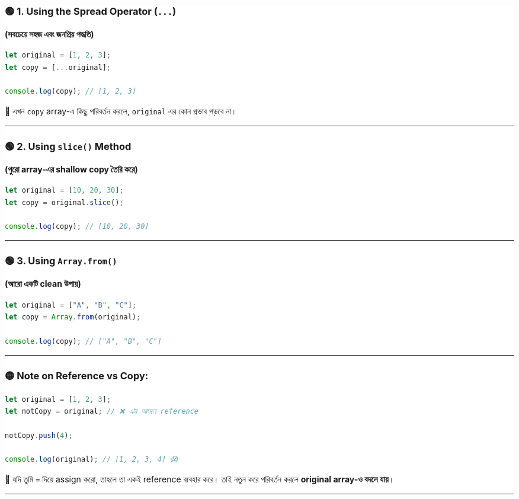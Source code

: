
### 🟢 1. **Using the Spread Operator (`...`)**

**(সবচেয়ে সহজ এবং জনপ্রিয় পদ্ধতি)**

```js
let original = [1, 2, 3];
let copy = [...original];

console.log(copy); // [1, 2, 3]
```

📌 এখন `copy` array-এ কিছু পরিবর্তন করলে, `original` এর কোন প্রভাব পড়বে না।

---

### 🟢 2. **Using `slice()` Method**

**(পুরো array-এর shallow copy তৈরি করে)**

```js
let original = [10, 20, 30];
let copy = original.slice();

console.log(copy); // [10, 20, 30]
```

---

### 🟢 3. **Using `Array.from()`**

**(আরো একটি clean উপায়)**

```js
let original = ["A", "B", "C"];
let copy = Array.from(original);

console.log(copy); // ["A", "B", "C"]
```

---

### 🟡 Note on Reference vs Copy:

```js
let original = [1, 2, 3];
let notCopy = original; // ❌ এটা আসলে reference

notCopy.push(4);

console.log(original); // [1, 2, 3, 4] 😱
```

📌 যদি তুমি `=` দিয়ে assign করো, তাহলে তা একই reference ব্যবহার করে।
তাই নতুন করে পরিবর্তন করলে **original array-ও বদলে যায়**।

---
